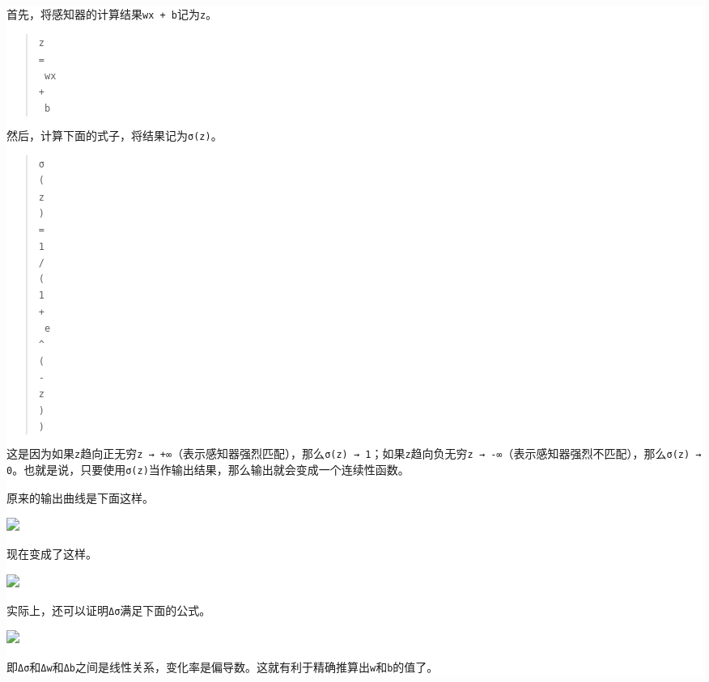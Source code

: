 首先，将感知器的计算结果`wx + b`记为`z`。

> ```
> z 
> =
>  wx 
> +
>  b
> ```

然后，计算下面的式子，将结果记为`σ(z)`。

> ```
> σ
> (
> z
> )
> =
> 1
> /
> (
> 1
> +
>  e
> ^
> (
> -
> z
> )
> )
> ```

这是因为如果`z`趋向正无穷`z → +∞`（表示感知器强烈匹配），那么`σ(z) → 1`；如果`z`趋向负无穷`z → -∞`（表示感知器强烈不匹配），那么`σ(z) → 0`。也就是说，只要使用`σ(z)`当作输出结果，那么输出就会变成一个连续性函数。

原来的输出曲线是下面这样。

![](http://www.ruanyifeng.com/blogimg/asset/2017/bg2017071208.png)

现在变成了这样。

![](http://www.ruanyifeng.com/blogimg/asset/2017/bg2017071209.png)

实际上，还可以证明`Δσ`满足下面的公式。

![](http://www.ruanyifeng.com/blogimg/asset/2017/bg2017071210.png)

即`Δσ`和`Δw`和`Δb`之间是线性关系，变化率是偏导数。这就有利于精确推算出`w`和`b`的值了。

